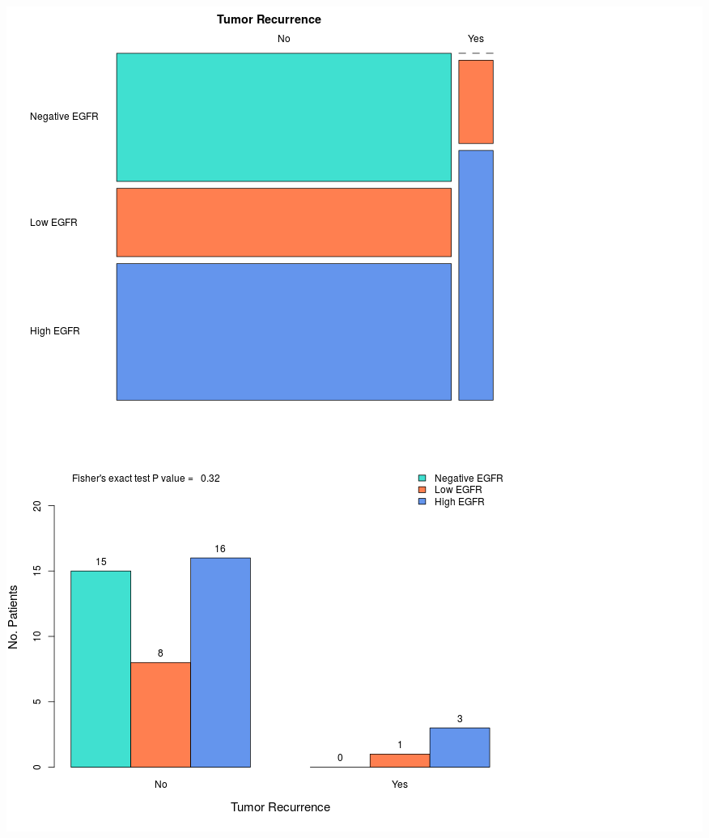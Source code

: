![plot of chunk EGFR.recurrence.mosaic](figure/EGFR.recurrence.mosaic1.png) ![plot of chunk EGFR.recurrence.mosaic](figure/EGFR.recurrence.mosaic2.png) 
